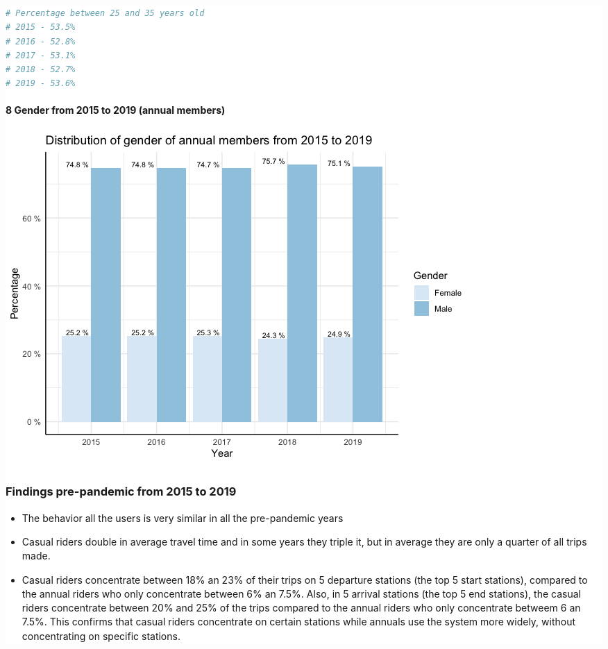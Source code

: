 ``` r
# Percentage between 25 and 35 years old 
# 2015 - 53.5%
# 2016 - 52.8%
# 2017 - 53.1%
# 2018 - 52.7%
# 2019 - 53.6%
```

#### 8 Gender from 2015 to 2019 (annual members)

![](Cyclistic_CS_2015_2021_g_files/figure-gfm/unnamed-chunk-63-1.png)

### Findings pre-pandemic from 2015 to 2019

-   The behavior all the users is very similar in all the pre-pandemic
    years

-   Casual riders double in average travel time and in some years they
    triple it, but in average they are only a quarter of all trips made.

-   Casual riders concentrate between 18% an 23% of their trips on 5
    departure stations (the top 5 start stations), compared to the
    annual riders who only concentrate between 6% an 7.5%. Also, in 5
    arrival stations (the top 5 end stations), the casual riders
    concentrate between 20% and 25% of the trips compared to the annual
    riders who only concentrate betweem 6 an 7.5%. This confirms that
    casual riders concentrate on certain stations while annuals use the
    system more widely, without concentrating on specific stations.
